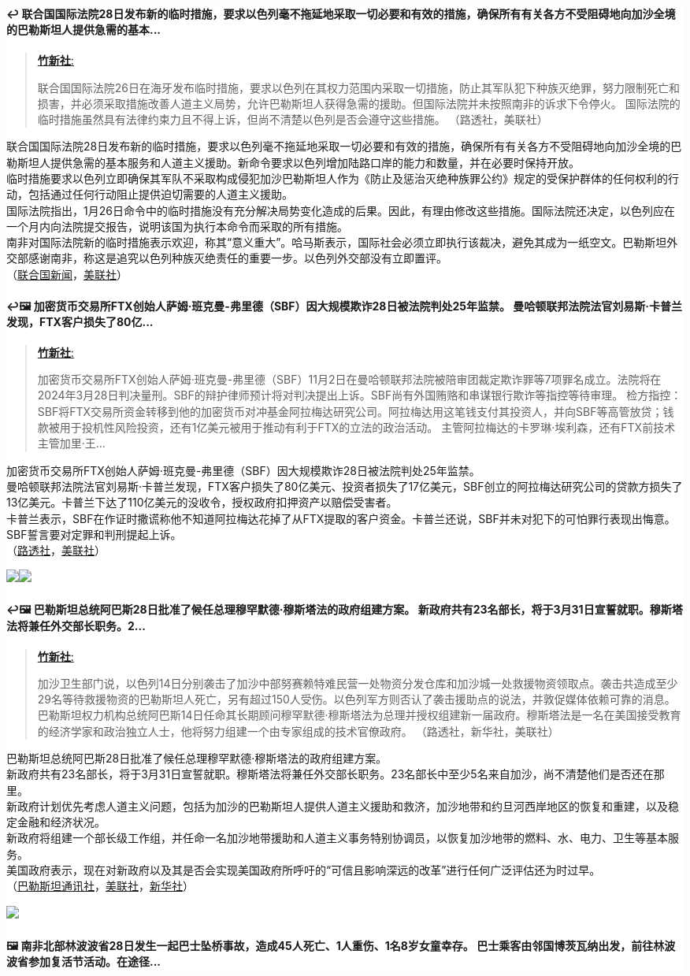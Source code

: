 #### ↩️ 联合国国际法院28日发布新的临时措施，要求以色列毫不拖延地采取一切必要和有效的措施，确保所有有关各方不受阻碍地向加沙全境的巴勒斯坦人提供急需的基本...
<div class="rsshub-quote"><blockquote>                                    <p><a href="https://t.me/tnews365/29461"><b>竹新社</b>:</a></p>                                                                        <p>联合国国际法院26日在海牙发布临时措施，要求以色列在其权力范围内采取一切措施，防止其军队犯下种族灭绝罪，努力限制死亡和损害，并必须采取措施改善人道主义局势，允许巴勒斯坦人获得急需的援助。但国际法院并未按照南非的诉求下令停火。 国际法院的临时措施虽然具有法律约束力且不得上诉，但尚不清楚以色列是否会遵守这些措施。 （路透社，美联社）</p>                                </blockquote></div><p>联合国国际法院28日发布新的临时措施，要求以色列毫不拖延地采取一切必要和有效的措施，确保所有有关各方不受阻碍地向加沙全境的巴勒斯坦人提供急需的基本服务和人道主义援助。新命令要求以色列增加陆路口岸的能力和数量，并在必要时保持开放。<br>临时措施要求以色列立即确保其军队不采取构成侵犯加沙巴勒斯坦人作为《防止及惩治灭绝种族罪公约》规定的受保护群体的任何权利的行动，包括通过任何行动阻止提供迫切需要的人道主义援助。<br>国际法院指出，1月26日命令中的临时措施没有充分解决局势变化造成的后果。因此，有理由修改这些措施。国际法院还决定，以色列应在一个月内向法院提交报告，说明该国为执行本命令而采取的所有措施。<br>南非对国际法院新的临时措施表示欢迎，称其“意义重大”。哈马斯表示，国际社会必须立即执行该裁决，避免其成为一纸空文。巴勒斯坦外交部感谢南非，称这是追究以色列种族灭绝责任的重要一步。以色列外交部没有立即置评。<br>（<a href="https://news.un.org/zh/story/2024/03/1127696" target="_blank" rel="noopener" onclick="return confirm('Open this link?\n\n'+this.href);">联合国新闻</a>，<a href="https://apnews.com/article/un-court-israel-land-crossings-gaza-7f2cb03fa2ec6736315a32e9ee291dbd" target="_blank" rel="noopener" onclick="return confirm('Open this link?\n\n'+this.href);">美联社</a>）</p>

#### ↩️🖼 加密货币交易所FTX创始人萨姆·班克曼-弗里德（SBF）因大规模欺诈28日被法院判处25年监禁。 曼哈顿联邦法院法官刘易斯·卡普兰发现，FTX客户损失了80亿...
<div class="rsshub-quote"><blockquote>                                    <p><a href="https://t.me/tnews365/28664"><b>竹新社</b>:</a></p>                                                                        <p>加密货币交易所FTX创始人萨姆·班克曼-弗里德（SBF）11月2日在曼哈顿联邦法院被陪审团裁定欺诈罪等7项罪名成立。法院将在2024年3月28日判决量刑。SBF的辩护律师预计将对判决提出上诉。SBF尚有外国贿赂和串谋银行欺诈等指控等待审理。 检方指控：SBF将FTX交易所资金转移到他的加密货币对冲基金阿拉梅达研究公司。阿拉梅达用这笔钱支付其投资人，并向SBF等高管放贷；钱款被用于投机性风险投资，还有1亿美元被用于推动有利于FTX的立法的政治活动。 主管阿拉梅达的卡罗琳·埃利森，还有FTX前技术主管加里·王…</p>                                </blockquote></div><p></p><div class="tgme_widget_message_text js-message_text" dir="auto">加密货币交易所FTX创始人萨姆·班克曼-弗里德（SBF）因大规模欺诈28日被法院判处25年监禁。<br>曼哈顿联邦法院法官刘易斯·卡普兰发现，FTX客户损失了80亿美元、投资者损失了17亿美元，SBF创立的阿拉梅达研究公司的贷款方损失了13亿美元。卡普兰下达了110亿美元的没收令，授权政府扣押资产以赔偿受害者。<br>卡普兰表示，SBF在作证时撒谎称他不知道阿拉梅达花掉了从FTX提取的客户资金。卡普兰还说，SBF并未对犯下的可怕罪行表现出悔意。<br>SBF誓言要对定罪和判刑提起上诉。<br>（<a href="https://www.reuters.com/technology/sam-bankman-fried-be-sentenced-multi-billion-dollar-ftx-fraud-2024-03-28/" target="_blank" rel="noopener" onclick="return confirm('Open this link?\n\n'+this.href);">路透社</a>，<a href="https://apnews.com/article/sam-bankman-fried-ftx-cryptocurrency-sentencing-sbf-d7bb1a5e94b4c22039d74dfeab1a2ff1" target="_blank" rel="noopener" onclick="return confirm('Open this link?\n\n'+this.href);">美联社</a>）</div><p></p><img src="https://cdn5.cdn-telegram.org/file/YoZhVjsHWFznidCAxDKNpg-IEHTggh9meYswG1MuKCr7IcP_eau1N6sQpkvbm8k78z2E0M2a0kHVcaq_ViqZvNOTRlC-UJr5AlfvMqVTBVr-K2Zl3R0qnvZmTQPfZDQk-ZIKFVSmjIlKA-_7E5VmtLr4TMn_ryr9SPfH7-NUk6_NNmKOPb_P64d8XAMzTWcKkANaCgcAdiS74brx7exhEo7EWP38Pmag-APfkKmVGZc17EJT8iFpTo6oFP8UF981_pEcrDbJ4o26GkplKsGahzduIU4nvMX9fCVbS9uL-bfCkqSY2jHdfkFef2SQd3Um3vN8MfUkYRCFTF2p5jirgA.jpg" referrerpolicy="no-referrer"><img src="https://cdn5.cdn-telegram.org/file/SzFejPahLhpngwFeof5cDdxtKQXjtz6haqhIyB7a3KbOUHvA2F-ZdBGeZKDArts3SOGKeWEpvgue-vKZ3ZfcXiyCva6_iMdOC6AW1T9VvFEdj8GqNfgwAqfpEuRY8pUCivtzPKRXsTc_uXH4sEqHBlvwOoez_kE8GM08ypekhZFuOGlMqQ2B0nKKE8m-f-XYmSKi5lX0elAM-wkWVax_sR2ruHIJKtv-acw3uMyQ40TbE-I7me6rBD1UQQJSV3eKYG181eClHV-pHnBTYjERsiOqR6py8DDGeK1gkU7zjVlveol-QVQf5WbAzbq7W8jPtg1ploAUVMrMsKOTSs6svw.jpg" referrerpolicy="no-referrer">

#### ↩️🖼 巴勒斯坦总统阿巴斯28日批准了候任总理穆罕默德·穆斯塔法的政府组建方案。 新政府共有23名部长，将于3月31日宣誓就职。穆斯塔法将兼任外交部长职务。2...
<div class="rsshub-quote"><blockquote>                                    <p><a href="https://t.me/tnews365/29886"><b>竹新社</b>:</a></p>                                                                        <p>加沙卫生部门说，以色列14日分别袭击了加沙中部努赛赖特难民营一处物资分发仓库和加沙城一处救援物资领取点。袭击共造成至少29名等待救援物资的巴勒斯坦人死亡，另有超过150人受伤。以色列军方则否认了袭击援助点的说法，并敦促媒体依赖可靠的消息。 巴勒斯坦权力机构总统阿巴斯14日任命其长期顾问穆罕默德·穆斯塔法为总理并授权组建新一届政府。穆斯塔法是一名在美国接受教育的经济学家和政治独立人士，他将努力组建一个由专家组成的技术官僚政府。 （路透社，新华社，美联社）</p>                                </blockquote></div><p>巴勒斯坦总统阿巴斯28日批准了候任总理穆罕默德·穆斯塔法的政府组建方案。<br>新政府共有23名部长，将于3月31日宣誓就职。穆斯塔法将兼任外交部长职务。23名部长中至少5名来自加沙，尚不清楚他们是否还在那里。<br>新政府计划优先考虑人道主义问题，包括为加沙的巴勒斯坦人提供人道主义援助和救济，加沙地带和约旦河西岸地区的恢复和重建，以及稳定金融和经济状况。<br>新政府将组建一个部长级工作组，并任命一名加沙地带援助和人道主义事务特别协调员，以恢复加沙地带的燃料、水、电力、卫生等基本服务。<br>美国政府表示，现在对新政府以及其是否会实现美国政府所呼吁的“可信且影响深远的改革”进行任何广泛评估还为时过早。<br>（<a href="https://english.wafa.ps/Pages/Details/142819" target="_blank" rel="noopener" onclick="return confirm('Open this link?\n\n'+this.href);">巴勒斯坦通讯社</a>，<a href="https://apnews.com/article/palestinians-politics-cabinet-israel-hamas-gaza-97415b76e8339a34111e85ae32dcc5f2" target="_blank" rel="noopener" onclick="return confirm('Open this link?\n\n'+this.href);">美联社</a>，<a href="http://www.news.cn/world/20240328/41cfe914d4604e66a870019fc962ed64/c.html" target="_blank" rel="noopener" onclick="return confirm('Open this link?\n\n'+this.href);">新华社</a>）</p><img src="https://cdn5.cdn-telegram.org/file/KMrya5fa0E1vFD2ONCLrl_jyVwnXBUBJ1_J1db2nqtlvc2yP6A3lPCEUdplerPJIR1wmpwIUA-WvEr3SWPETl0PRVvl6cVe8oO--_8DfR6XDK9KnFn0UKYj7wNLDxyzhow9FLYo1AOEEFuv7fG0wtHwKhj3J1RxxU1b34JJcnfpSmoLW2az1RieYg7qSC-F0KfQAk5k8hoEMUxje8_e_6cfvFRAxab3G4FiLrEzUO0IKkDnHfUhCbndx0imvPa3QQxO__Wyhbk5N04zsCt28BVd3fIaYTf6emYqJtBTHnBEYIQUDvQa_hUloBBREcUkB9AtFVyPbulro7nikr39fqQ.jpg" referrerpolicy="no-referrer">

#### 🖼 南非北部林波波省28日发生一起巴士坠桥事故，造成45人死亡、1人重伤、1名8岁女童幸存。 巴士乘客由邻国博茨瓦纳出发，前往林波波省参加复活节活动。在途径...